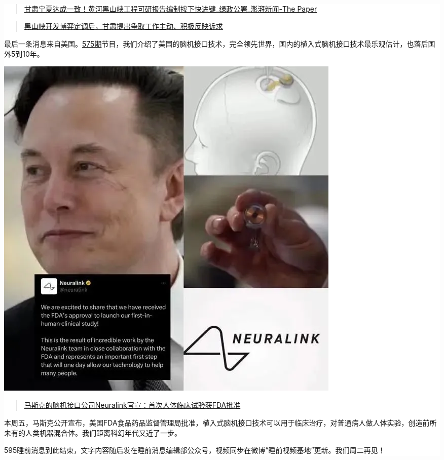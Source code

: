 > [甘肃宁夏达成一致！黄河黑山峡工程可研报告编制按下快进键_绿政公署_澎湃新闻-The Paper](https://www.thepaper.cn/newsDetail_forward_22978524)

> [黑山峡开发博弈定调后，甘肃提出争取工作主动、积极反映诉求](https://www.163.com/dy/article/I59C27T10514R9P4.html)

最后一条消息来自美国。[575期](../0501_0600/btnews_0575.md)节目，我们介绍了美国的脑机接口技术，完全领先世界，国内的植入式脑机接口技术最乐观估计，也落后国外5到10年。

![](/images/btnews/0501_0600/0595/49549b0b-f0df-4a59-9216-0f4a8bd5022d.webp)

> [马斯克的脑机接口公司Neuralink官宣：首次人体临床试验获FDA批准](https://baijiahao.baidu.com/s?id=1766913761204588547)

本周五，马斯克公开宣布，美国FDA食品药品监督管理局批准，植入式脑机接口技术可以用于临床治疗，对普通病人做人体实验，创造前所未有的人类机器混合体。我们距离科幻年代又近了一步。

595睡前消息到此结束，文字内容随后发在睡前消息编辑部公众号，视频同步在微博“睡前视频基地”更新。我们周二再见！





